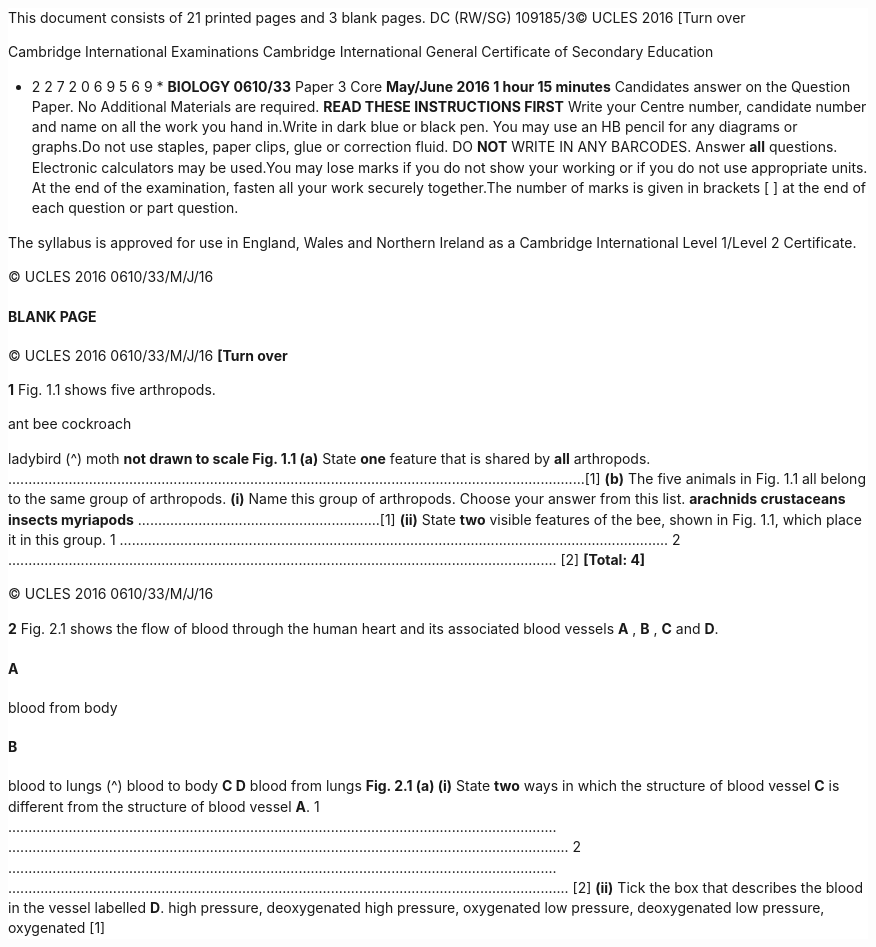  This document consists of 21 printed pages and 3 blank pages. DC (RW/SG) 109185/3© UCLES 2016 [Turn over 

 Cambridge International Examinations Cambridge International General Certificate of Secondary Education 

* 2 2 7 2 0 6 9 5 6 9 * **BIOLOGY 0610/33** Paper 3 Core **May/June 2016 1 hour 15 minutes** Candidates answer on the Question Paper. No Additional Materials are required. **READ THESE INSTRUCTIONS FIRST** Write your Centre number, candidate number and name on all the work you hand in.Write in dark blue or black pen. You may use an HB pencil for any diagrams or graphs.Do not use staples, paper clips, glue or correction fluid. DO **NOT** WRITE IN ANY BARCODES. Answer **all** questions. Electronic calculators may be used.You may lose marks if you do not show your working or if you do not use appropriate units. At the end of the examination, fasten all your work securely together.The number of marks is given in brackets [ ] at the end of each question or part question. 

 The syllabus is approved for use in England, Wales and Northern Ireland as a Cambridge International Level 1/Level 2 Certificate. 


© UCLES 2016 0610/33/M/J/16 

#### BLANK PAGE 


© UCLES 2016 0610/33/M/J/16 **[Turn over** 

**1** Fig. 1.1 shows five arthropods. 

 ant bee cockroach 

ladybird (^) moth **not drawn to scale Fig. 1.1 (a)** State **one** feature that is shared by **all** arthropods. ...............................................................................................................................................[1] **(b)** The five animals in Fig. 1.1 all belong to the same group of arthropods. **(i)** Name this group of arthropods. Choose your answer from this list. **arachnids crustaceans insects myriapods** ............................................................[1] **(ii)** State **two** visible features of the bee, shown in Fig. 1.1, which place it in this group. 1 ........................................................................................................................................ 2 ........................................................................................................................................ [2] **[Total: 4]** 


© UCLES 2016 0610/33/M/J/16 

**2** Fig. 2.1 shows the flow of blood through the human heart and its associated blood vessels **A** , **B** , **C** and **D**. 

#### A 

 blood from body 

#### B 

blood to lungs (^) blood to body **C D** blood from lungs **Fig. 2.1 (a) (i)** State **two** ways in which the structure of blood vessel **C** is different from the structure of blood vessel **A**. 1 ........................................................................................................................................ ........................................................................................................................................... 2 ........................................................................................................................................ ........................................................................................................................................... [2] **(ii)** Tick the box that describes the blood in the vessel labelled **D**. high pressure, deoxygenated high pressure, oxygenated low pressure, deoxygenated low pressure, oxygenated [1] 
